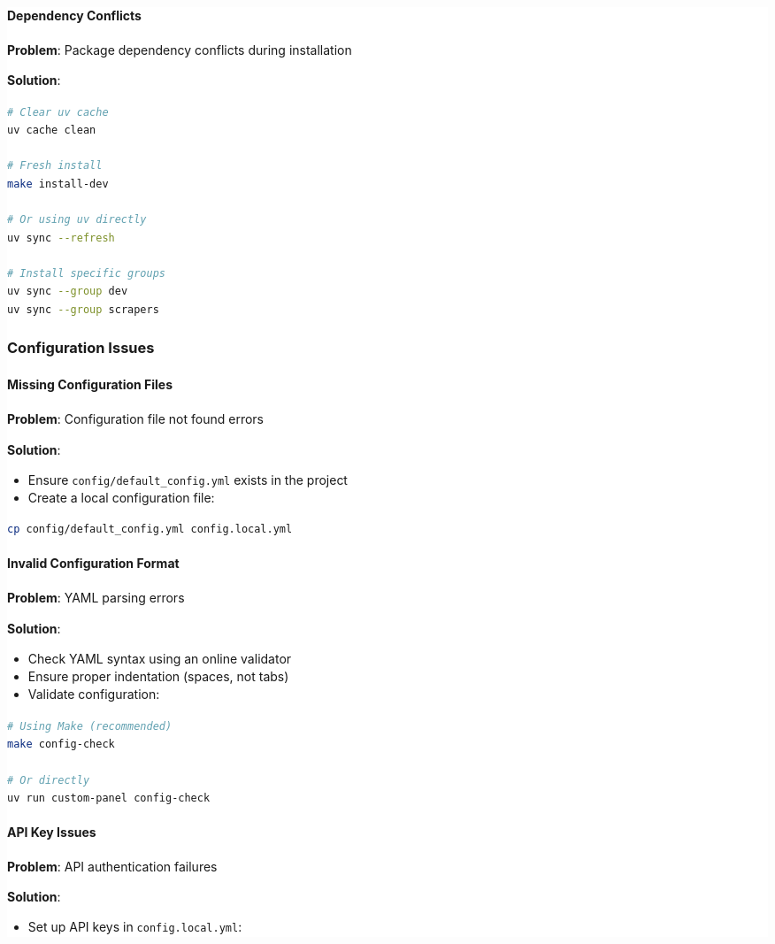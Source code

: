#### Dependency Conflicts

**Problem**: Package dependency conflicts during installation

**Solution**:
```bash
# Clear uv cache
uv cache clean

# Fresh install
make install-dev

# Or using uv directly
uv sync --refresh

# Install specific groups
uv sync --group dev
uv sync --group scrapers
```

### Configuration Issues

#### Missing Configuration Files

**Problem**: Configuration file not found errors

**Solution**:
- Ensure `config/default_config.yml` exists in the project
- Create a local configuration file:

```bash
cp config/default_config.yml config.local.yml
```

#### Invalid Configuration Format

**Problem**: YAML parsing errors

**Solution**:
- Check YAML syntax using an online validator
- Ensure proper indentation (spaces, not tabs)
- Validate configuration:

```bash
# Using Make (recommended)
make config-check

# Or directly
uv run custom-panel config-check
```

#### API Key Issues

**Problem**: API authentication failures

**Solution**:
- Set up API keys in `config.local.yml`:
